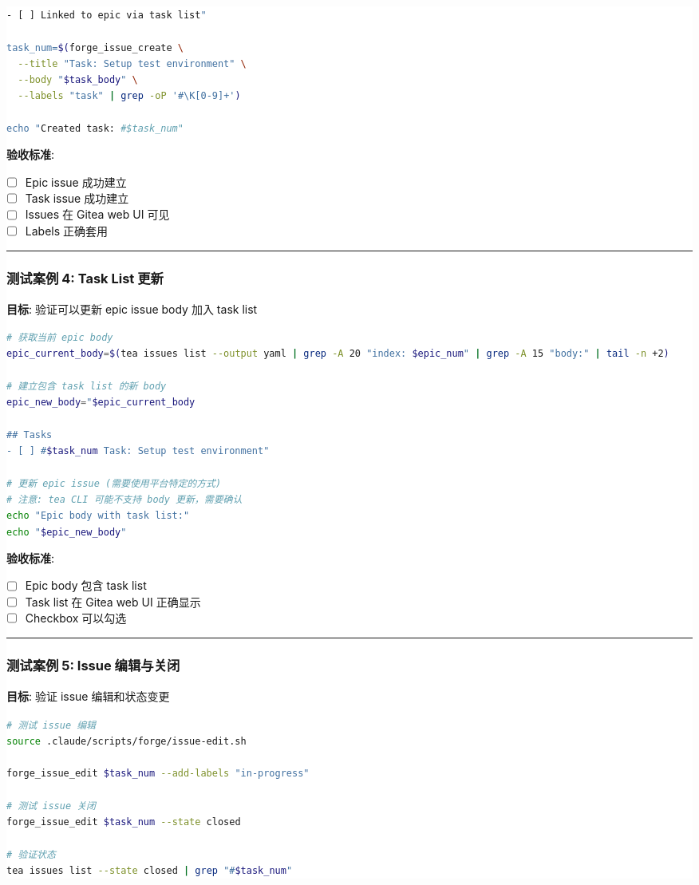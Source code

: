 ```bash
- [ ] Linked to epic via task list"

task_num=$(forge_issue_create \
  --title "Task: Setup test environment" \
  --body "$task_body" \
  --labels "task" | grep -oP '#\K[0-9]+')

echo "Created task: #$task_num"
```

**验收标准**:
- [ ] Epic issue 成功建立
- [ ] Task issue 成功建立
- [ ] Issues 在 Gitea web UI 可见
- [ ] Labels 正确套用

---

### 测试案例 4: Task List 更新

**目标**: 验证可以更新 epic issue body 加入 task list

```bash
# 获取当前 epic body
epic_current_body=$(tea issues list --output yaml | grep -A 20 "index: $epic_num" | grep -A 15 "body:" | tail -n +2)

# 建立包含 task list 的新 body
epic_new_body="$epic_current_body

## Tasks
- [ ] #$task_num Task: Setup test environment"

# 更新 epic issue (需要使用平台特定的方式)
# 注意: tea CLI 可能不支持 body 更新，需要确认
echo "Epic body with task list:"
echo "$epic_new_body"
```

**验收标准**:
- [ ] Epic body 包含 task list
- [ ] Task list 在 Gitea web UI 正确显示
- [ ] Checkbox 可以勾选

---

### 测试案例 5: Issue 编辑与关闭

**目标**: 验证 issue 编辑和状态变更

```bash
# 测试 issue 编辑
source .claude/scripts/forge/issue-edit.sh

forge_issue_edit $task_num --add-labels "in-progress"

# 测试 issue 关闭
forge_issue_edit $task_num --state closed

# 验证状态
tea issues list --state closed | grep "#$task_num"
```
